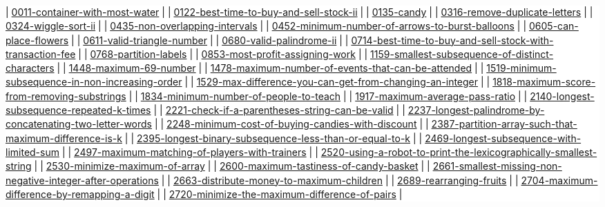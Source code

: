 | [0011-container-with-most-water](https://github.com/moali007/CodeNotes/tree/master/0011-container-with-most-water) |
| [0122-best-time-to-buy-and-sell-stock-ii](https://github.com/moali007/CodeNotes/tree/master/0122-best-time-to-buy-and-sell-stock-ii) |
| [0135-candy](https://github.com/moali007/CodeNotes/tree/master/0135-candy) |
| [0316-remove-duplicate-letters](https://github.com/moali007/CodeNotes/tree/master/0316-remove-duplicate-letters) |
| [0324-wiggle-sort-ii](https://github.com/moali007/CodeNotes/tree/master/0324-wiggle-sort-ii) |
| [0435-non-overlapping-intervals](https://github.com/moali007/CodeNotes/tree/master/0435-non-overlapping-intervals) |
| [0452-minimum-number-of-arrows-to-burst-balloons](https://github.com/moali007/CodeNotes/tree/master/0452-minimum-number-of-arrows-to-burst-balloons) |
| [0605-can-place-flowers](https://github.com/moali007/CodeNotes/tree/master/0605-can-place-flowers) |
| [0611-valid-triangle-number](https://github.com/moali007/CodeNotes/tree/master/0611-valid-triangle-number) |
| [0680-valid-palindrome-ii](https://github.com/moali007/CodeNotes/tree/master/0680-valid-palindrome-ii) |
| [0714-best-time-to-buy-and-sell-stock-with-transaction-fee](https://github.com/moali007/CodeNotes/tree/master/0714-best-time-to-buy-and-sell-stock-with-transaction-fee) |
| [0768-partition-labels](https://github.com/moali007/CodeNotes/tree/master/0768-partition-labels) |
| [0853-most-profit-assigning-work](https://github.com/moali007/CodeNotes/tree/master/0853-most-profit-assigning-work) |
| [1159-smallest-subsequence-of-distinct-characters](https://github.com/moali007/CodeNotes/tree/master/1159-smallest-subsequence-of-distinct-characters) |
| [1448-maximum-69-number](https://github.com/moali007/CodeNotes/tree/master/1448-maximum-69-number) |
| [1478-maximum-number-of-events-that-can-be-attended](https://github.com/moali007/CodeNotes/tree/master/1478-maximum-number-of-events-that-can-be-attended) |
| [1519-minimum-subsequence-in-non-increasing-order](https://github.com/moali007/CodeNotes/tree/master/1519-minimum-subsequence-in-non-increasing-order) |
| [1529-max-difference-you-can-get-from-changing-an-integer](https://github.com/moali007/CodeNotes/tree/master/1529-max-difference-you-can-get-from-changing-an-integer) |
| [1818-maximum-score-from-removing-substrings](https://github.com/moali007/CodeNotes/tree/master/1818-maximum-score-from-removing-substrings) |
| [1834-minimum-number-of-people-to-teach](https://github.com/moali007/CodeNotes/tree/master/1834-minimum-number-of-people-to-teach) |
| [1917-maximum-average-pass-ratio](https://github.com/moali007/CodeNotes/tree/master/1917-maximum-average-pass-ratio) |
| [2140-longest-subsequence-repeated-k-times](https://github.com/moali007/CodeNotes/tree/master/2140-longest-subsequence-repeated-k-times) |
| [2221-check-if-a-parentheses-string-can-be-valid](https://github.com/moali007/CodeNotes/tree/master/2221-check-if-a-parentheses-string-can-be-valid) |
| [2237-longest-palindrome-by-concatenating-two-letter-words](https://github.com/moali007/CodeNotes/tree/master/2237-longest-palindrome-by-concatenating-two-letter-words) |
| [2248-minimum-cost-of-buying-candies-with-discount](https://github.com/moali007/CodeNotes/tree/master/2248-minimum-cost-of-buying-candies-with-discount) |
| [2387-partition-array-such-that-maximum-difference-is-k](https://github.com/moali007/CodeNotes/tree/master/2387-partition-array-such-that-maximum-difference-is-k) |
| [2395-longest-binary-subsequence-less-than-or-equal-to-k](https://github.com/moali007/CodeNotes/tree/master/2395-longest-binary-subsequence-less-than-or-equal-to-k) |
| [2469-longest-subsequence-with-limited-sum](https://github.com/moali007/CodeNotes/tree/master/2469-longest-subsequence-with-limited-sum) |
| [2497-maximum-matching-of-players-with-trainers](https://github.com/moali007/CodeNotes/tree/master/2497-maximum-matching-of-players-with-trainers) |
| [2520-using-a-robot-to-print-the-lexicographically-smallest-string](https://github.com/moali007/CodeNotes/tree/master/2520-using-a-robot-to-print-the-lexicographically-smallest-string) |
| [2530-minimize-maximum-of-array](https://github.com/moali007/CodeNotes/tree/master/2530-minimize-maximum-of-array) |
| [2600-maximum-tastiness-of-candy-basket](https://github.com/moali007/CodeNotes/tree/master/2600-maximum-tastiness-of-candy-basket) |
| [2661-smallest-missing-non-negative-integer-after-operations](https://github.com/moali007/CodeNotes/tree/master/2661-smallest-missing-non-negative-integer-after-operations) |
| [2663-distribute-money-to-maximum-children](https://github.com/moali007/CodeNotes/tree/master/2663-distribute-money-to-maximum-children) |
| [2689-rearranging-fruits](https://github.com/moali007/CodeNotes/tree/master/2689-rearranging-fruits) |
| [2704-maximum-difference-by-remapping-a-digit](https://github.com/moali007/CodeNotes/tree/master/2704-maximum-difference-by-remapping-a-digit) |
| [2720-minimize-the-maximum-difference-of-pairs](https://github.com/moali007/CodeNotes/tree/master/2720-minimize-the-maximum-difference-of-pairs) |